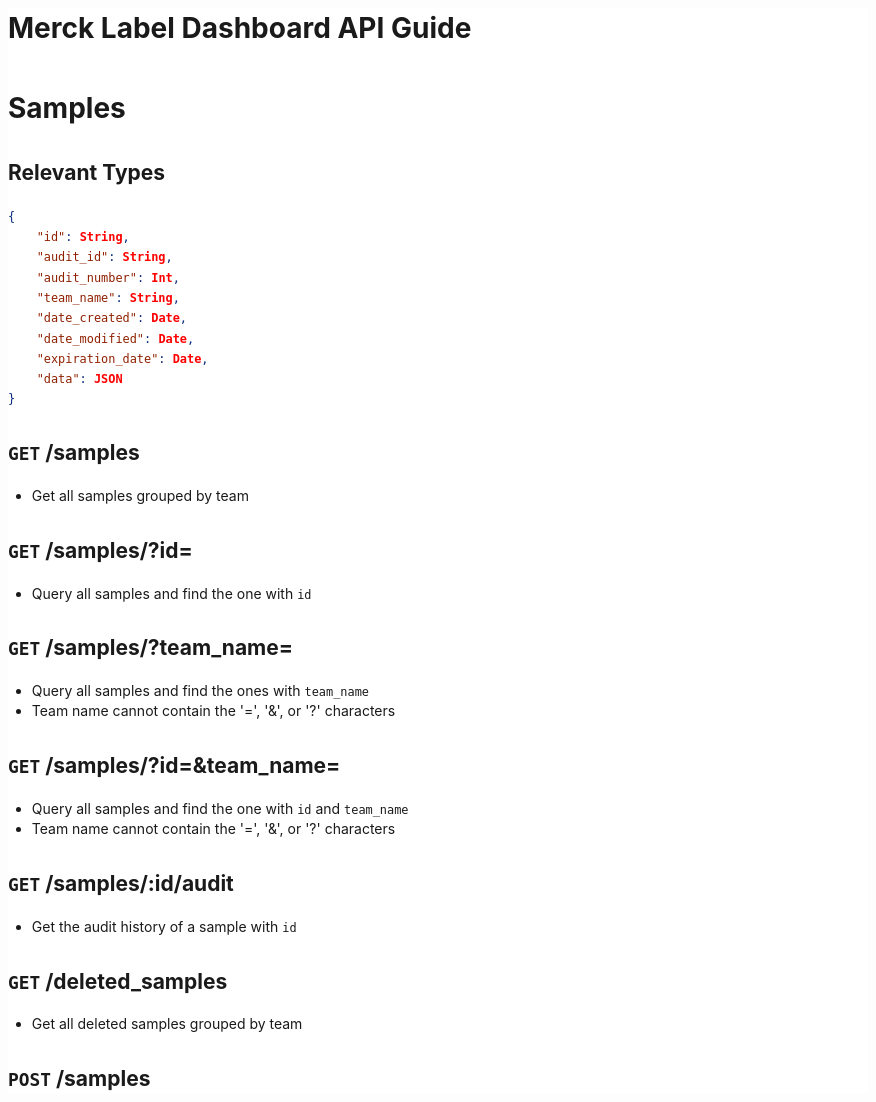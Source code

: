 # Merck Label Dashboard API Guide

# Samples

## Relevant Types

```json
{
    "id": String,
    "audit_id": String,
    "audit_number": Int,
    "team_name": String,
    "date_created": Date,
    "date_modified": Date,
    "expiration_date": Date,
    "data": JSON
}
```

## `GET` /samples

-   Get all samples grouped by team

## `GET` /samples/?id=

-   Query all samples and find the one with `id`

## `GET` /samples/?team_name=

-   Query all samples and find the ones with `team_name`
-   Team name cannot contain the '=', '&', or '?' characters

## `GET` /samples/?id=&team_name=

-   Query all samples and find the one with `id` and `team_name`
-   Team name cannot contain the '=', '&', or '?' characters

## `GET` /samples/:id/audit

-   Get the audit history of a sample with `id`

## `GET` /deleted_samples

-   Get all deleted samples grouped by team

## `POST` /samples
